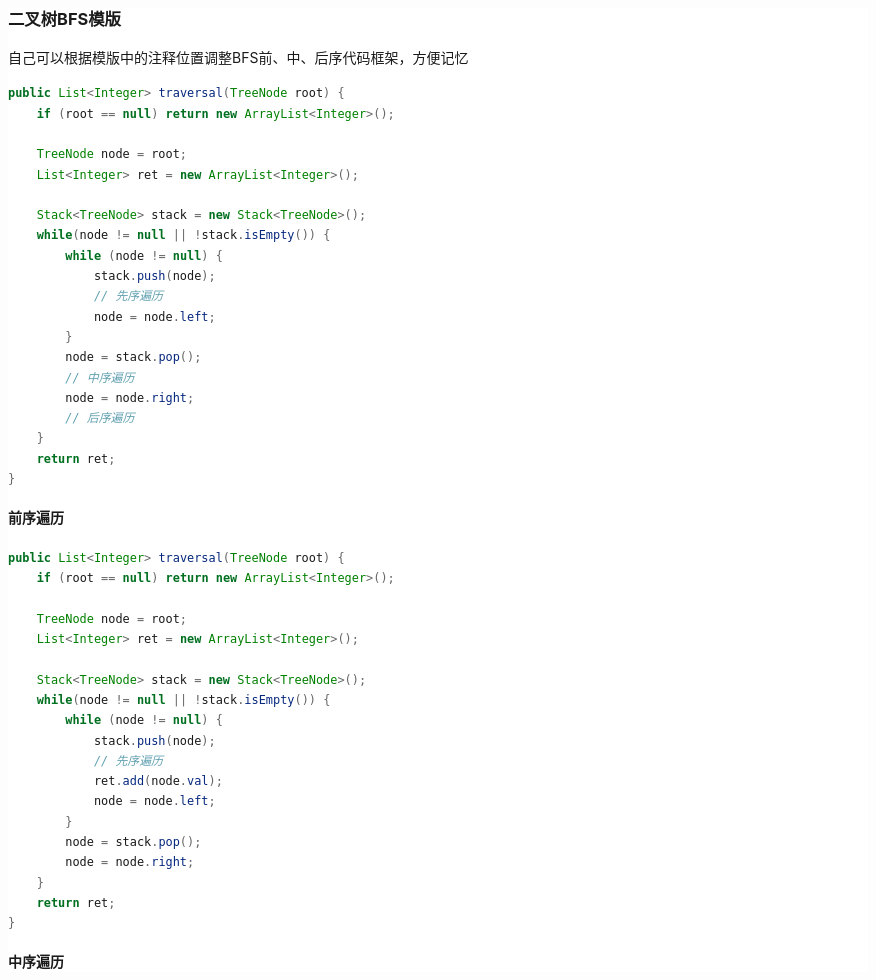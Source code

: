 ### 二叉树BFS模版

自己可以根据模版中的注释位置调整BFS前、中、后序代码框架，方便记忆

```java
public List<Integer> traversal(TreeNode root) {
    if (root == null) return new ArrayList<Integer>();
    
    TreeNode node = root;
    List<Integer> ret = new ArrayList<Integer>();
    
    Stack<TreeNode> stack = new Stack<TreeNode>();
    while(node != null || !stack.isEmpty()) {
        while (node != null) {
            stack.push(node);
            // 先序遍历
            node = node.left;
        }
        node = stack.pop();
        // 中序遍历
        node = node.right;
        // 后序遍历
    }
    return ret;
}
```

#### 前序遍历

```java
public List<Integer> traversal(TreeNode root) {
    if (root == null) return new ArrayList<Integer>();
    
    TreeNode node = root;
    List<Integer> ret = new ArrayList<Integer>();
    
    Stack<TreeNode> stack = new Stack<TreeNode>();
    while(node != null || !stack.isEmpty()) {
        while (node != null) {
            stack.push(node);
            // 先序遍历
            ret.add(node.val);
            node = node.left;
        }
        node = stack.pop();
        node = node.right;          
    }
    return ret;
}
```

#### 中序遍历
